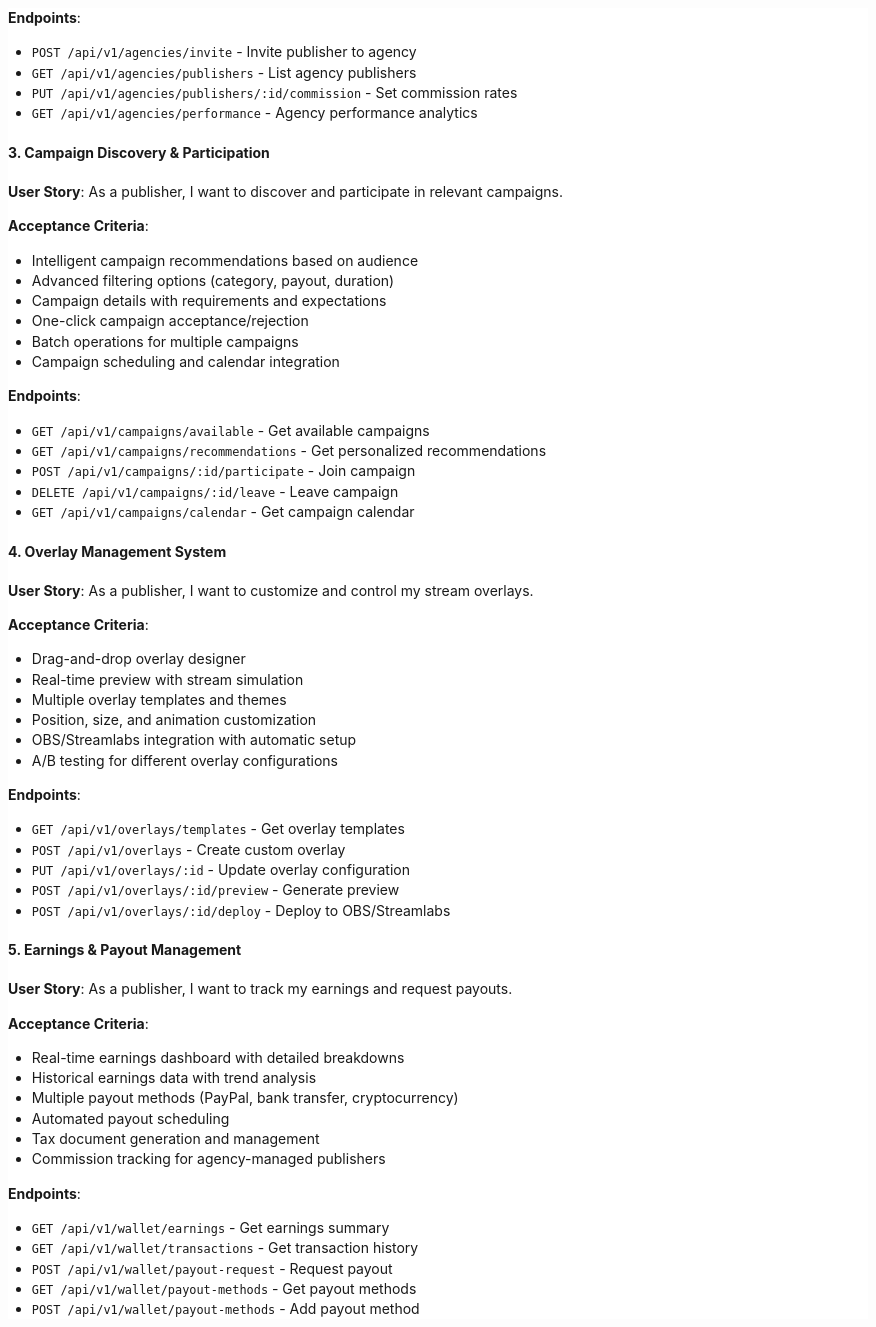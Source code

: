 **Endpoints**:
- `POST /api/v1/agencies/invite` - Invite publisher to agency
- `GET /api/v1/agencies/publishers` - List agency publishers
- `PUT /api/v1/agencies/publishers/:id/commission` - Set commission rates
- `GET /api/v1/agencies/performance` - Agency performance analytics

#### 3. Campaign Discovery & Participation
**User Story**: As a publisher, I want to discover and participate in relevant campaigns.

**Acceptance Criteria**:
- Intelligent campaign recommendations based on audience
- Advanced filtering options (category, payout, duration)
- Campaign details with requirements and expectations
- One-click campaign acceptance/rejection
- Batch operations for multiple campaigns
- Campaign scheduling and calendar integration

**Endpoints**:
- `GET /api/v1/campaigns/available` - Get available campaigns
- `GET /api/v1/campaigns/recommendations` - Get personalized recommendations
- `POST /api/v1/campaigns/:id/participate` - Join campaign
- `DELETE /api/v1/campaigns/:id/leave` - Leave campaign
- `GET /api/v1/campaigns/calendar` - Get campaign calendar

#### 4. Overlay Management System
**User Story**: As a publisher, I want to customize and control my stream overlays.

**Acceptance Criteria**:
- Drag-and-drop overlay designer
- Real-time preview with stream simulation
- Multiple overlay templates and themes
- Position, size, and animation customization
- OBS/Streamlabs integration with automatic setup
- A/B testing for different overlay configurations

**Endpoints**:
- `GET /api/v1/overlays/templates` - Get overlay templates
- `POST /api/v1/overlays` - Create custom overlay
- `PUT /api/v1/overlays/:id` - Update overlay configuration
- `POST /api/v1/overlays/:id/preview` - Generate preview
- `POST /api/v1/overlays/:id/deploy` - Deploy to OBS/Streamlabs

#### 5. Earnings & Payout Management
**User Story**: As a publisher, I want to track my earnings and request payouts.

**Acceptance Criteria**:
- Real-time earnings dashboard with detailed breakdowns
- Historical earnings data with trend analysis
- Multiple payout methods (PayPal, bank transfer, cryptocurrency)
- Automated payout scheduling
- Tax document generation and management
- Commission tracking for agency-managed publishers

**Endpoints**:
- `GET /api/v1/wallet/earnings` - Get earnings summary
- `GET /api/v1/wallet/transactions` - Get transaction history
- `POST /api/v1/wallet/payout-request` - Request payout
- `GET /api/v1/wallet/payout-methods` - Get payout methods
- `POST /api/v1/wallet/payout-methods` - Add payout method
